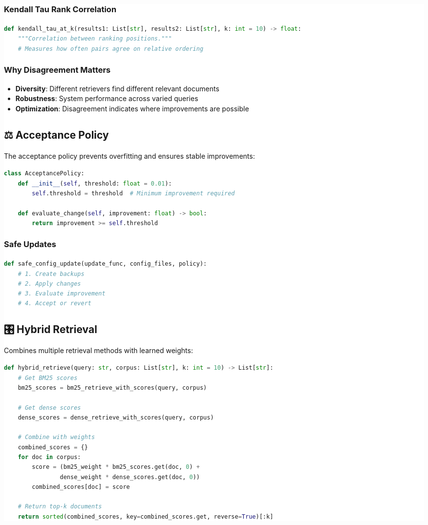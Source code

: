 ### Kendall Tau Rank Correlation
```python
def kendall_tau_at_k(results1: List[str], results2: List[str], k: int = 10) -> float:
    """Correlation between ranking positions."""
    # Measures how often pairs agree on relative ordering
```

### Why Disagreement Matters

- **Diversity**: Different retrievers find different relevant documents
- **Robustness**: System performance across varied queries
- **Optimization**: Disagreement indicates where improvements are possible

## ⚖️ Acceptance Policy

The acceptance policy prevents overfitting and ensures stable improvements:

```python
class AcceptancePolicy:
    def __init__(self, threshold: float = 0.01):
        self.threshold = threshold  # Minimum improvement required

    def evaluate_change(self, improvement: float) -> bool:
        return improvement >= self.threshold
```

### Safe Updates

```python
def safe_config_update(update_func, config_files, policy):
    # 1. Create backups
    # 2. Apply changes
    # 3. Evaluate improvement
    # 4. Accept or revert
```

## 🎛️ Hybrid Retrieval

Combines multiple retrieval methods with learned weights:

```python
def hybrid_retrieve(query: str, corpus: List[str], k: int = 10) -> List[str]:
    # Get BM25 scores
    bm25_scores = bm25_retrieve_with_scores(query, corpus)

    # Get dense scores
    dense_scores = dense_retrieve_with_scores(query, corpus)

    # Combine with weights
    combined_scores = {}
    for doc in corpus:
        score = (bm25_weight * bm25_scores.get(doc, 0) +
                dense_weight * dense_scores.get(doc, 0))
        combined_scores[doc] = score

    # Return top-k documents
    return sorted(combined_scores, key=combined_scores.get, reverse=True)[:k]
```
